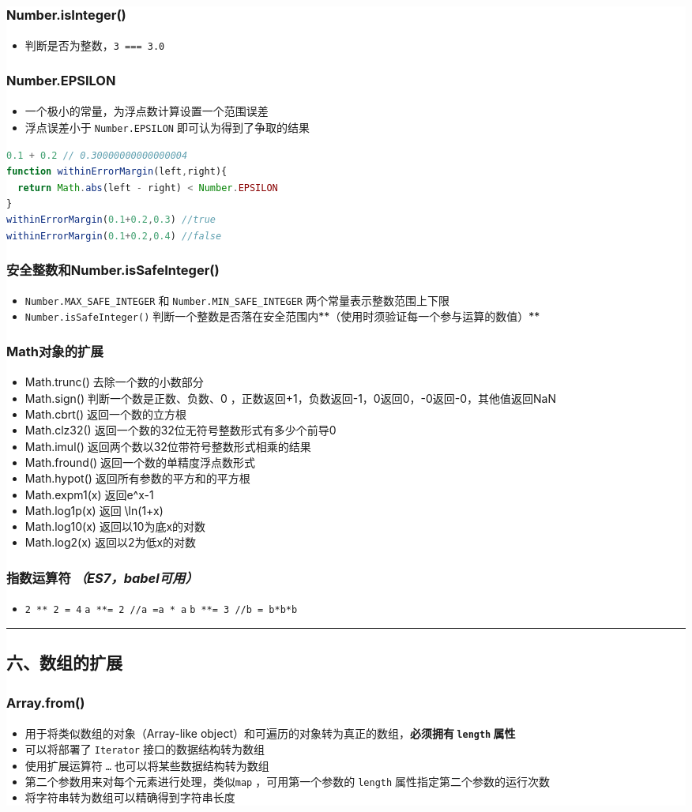 ### Number.isInteger()

- 判断是否为整数，`3 === 3.0`

### Number.EPSILON

- 一个极小的常量，为浮点数计算设置一个范围误差
- 浮点误差小于 `Number.EPSILON` 即可认为得到了争取的结果

```javascript
0.1 + 0.2 // 0.30000000000000004
function withinErrorMargin(left,right){
  return Math.abs(left - right) < Number.EPSILON
}
withinErrorMargin(0.1+0.2,0.3) //true
withinErrorMargin(0.1+0.2,0.4) //false
```

### 安全整数和Number.isSafeInteger()

- `Number.MAX_SAFE_INTEGER` 和 `Number.MIN_SAFE_INTEGER` 两个常量表示整数范围上下限
- `Number.isSafeInteger()` 判断一个整数是否落在安全范围内**（使用时须验证每一个参与运算的数值）**

### Math对象的扩展

- Math.trunc() 去除一个数的小数部分
- Math.sign() 判断一个数是正数、负数、0 ，正数返回+1，负数返回-1，0返回0，-0返回-0，其他值返回NaN
- Math.cbrt() 返回一个数的立方根
- Math.clz32() 返回一个数的32位无符号整数形式有多少个前导0
- Math.imul() 返回两个数以32位带符号整数形式相乘的结果
- Math.fround() 返回一个数的单精度浮点数形式
- Math.hypot() 返回所有参数的平方和的平方根
- Math.expm1(x) 返回e^x-1
- Math.log1p(x) 返回 \ln(1+x)
- Math.log10(x) 返回以10为底x的对数
- Math.log2(x) 返回以2为低x的对数

### 指数运算符 *（ES7，babel可用）*

- `2 ** 2 = 4` `a **= 2 //a =a * a` `b **= 3 //b = b*b*b`

---



## 六、数组的扩展

### Array.from()

- 用于将类似数组的对象（Array-like object）和可遍历的对象转为真正的数组，**必须拥有 `length` 属性**
- 可以将部署了 `Iterator` 接口的数据结构转为数组
- 使用扩展运算符 `…` 也可以将某些数据结构转为数组
- 第二个参数用来对每个元素进行处理，类似`map` ，可用第一个参数的 `length` 属性指定第二个参数的运行次数
- 将字符串转为数组可以精确得到字符串长度
